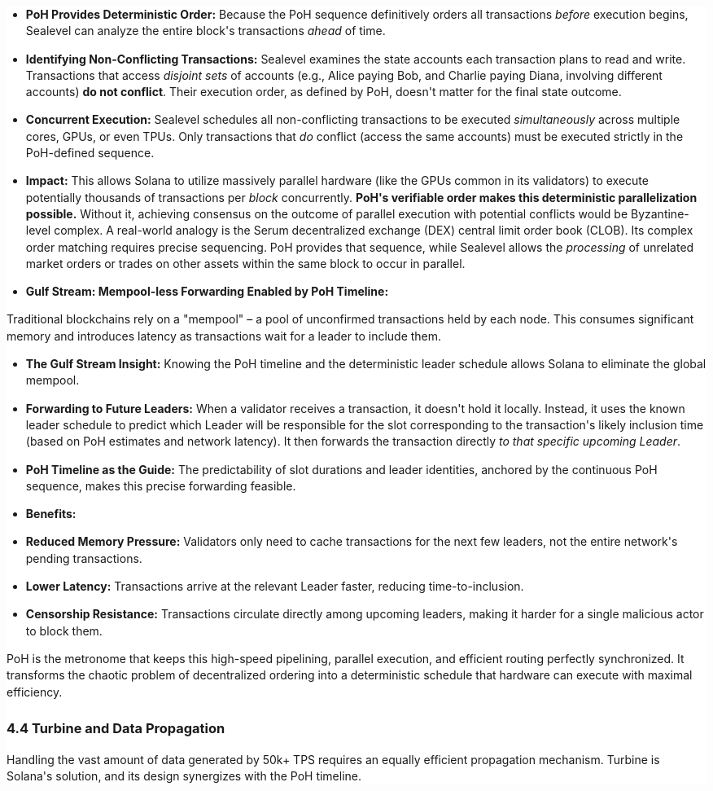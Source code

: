 *   **PoH Provides Deterministic Order:** Because the PoH sequence definitively orders all transactions *before* execution begins, Sealevel can analyze the entire block's transactions *ahead* of time.

*   **Identifying Non-Conflicting Transactions:** Sealevel examines the state accounts each transaction plans to read and write. Transactions that access *disjoint sets* of accounts (e.g., Alice paying Bob, and Charlie paying Diana, involving different accounts) **do not conflict**. Their execution order, as defined by PoH, doesn't matter for the final state outcome.

*   **Concurrent Execution:** Sealevel schedules all non-conflicting transactions to be executed *simultaneously* across multiple cores, GPUs, or even TPUs. Only transactions that *do* conflict (access the same accounts) must be executed strictly in the PoH-defined sequence.

*   **Impact:** This allows Solana to utilize massively parallel hardware (like the GPUs common in its validators) to execute potentially thousands of transactions per *block* concurrently. **PoH's verifiable order makes this deterministic parallelization possible.** Without it, achieving consensus on the outcome of parallel execution with potential conflicts would be Byzantine-level complex. A real-world analogy is the Serum decentralized exchange (DEX) central limit order book (CLOB). Its complex order matching requires precise sequencing. PoH provides that sequence, while Sealevel allows the *processing* of unrelated market orders or trades on other assets within the same block to occur in parallel.

*   **Gulf Stream: Mempool-less Forwarding Enabled by PoH Timeline:**

Traditional blockchains rely on a "mempool" – a pool of unconfirmed transactions held by each node. This consumes significant memory and introduces latency as transactions wait for a leader to include them.

*   **The Gulf Stream Insight:** Knowing the PoH timeline and the deterministic leader schedule allows Solana to eliminate the global mempool.

*   **Forwarding to Future Leaders:** When a validator receives a transaction, it doesn't hold it locally. Instead, it uses the known leader schedule to predict which Leader will be responsible for the slot corresponding to the transaction's likely inclusion time (based on PoH estimates and network latency). It then forwards the transaction directly *to that specific upcoming Leader*.

*   **PoH Timeline as the Guide:** The predictability of slot durations and leader identities, anchored by the continuous PoH sequence, makes this precise forwarding feasible.

*   **Benefits:**

*   **Reduced Memory Pressure:** Validators only need to cache transactions for the next few leaders, not the entire network's pending transactions.

*   **Lower Latency:** Transactions arrive at the relevant Leader faster, reducing time-to-inclusion.

*   **Censorship Resistance:** Transactions circulate directly among upcoming leaders, making it harder for a single malicious actor to block them.

PoH is the metronome that keeps this high-speed pipelining, parallel execution, and efficient routing perfectly synchronized. It transforms the chaotic problem of decentralized ordering into a deterministic schedule that hardware can execute with maximal efficiency.

### 4.4 Turbine and Data Propagation

Handling the vast amount of data generated by 50k+ TPS requires an equally efficient propagation mechanism. Turbine is Solana's solution, and its design synergizes with the PoH timeline.
